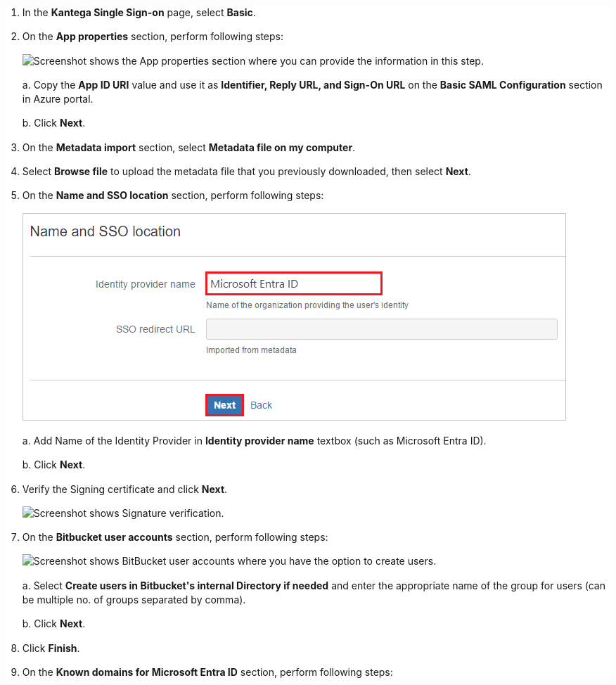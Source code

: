 1. In the **Kantega Single Sign-on** page, select **Basic**.

1. On the **App properties** section, perform following steps:

	![Screenshot shows the App properties section where you can provide the information in this step.](./media/kantegassoforbitbucket-tutorial/properties.png)

	a. Copy the **App ID URI** value and use it as **Identifier, Reply URL, and Sign-On URL** on the **Basic SAML Configuration** section in Azure portal.

	b. Click **Next**.

1. On the **Metadata import** section, select **Metadata file on my computer**.

1. Select **Browse file** to upload the metadata file that you previously downloaded, then select **Next**.

1. On the **Name and SSO location** section, perform following steps:

	![Screenshot shows the Name and S S O location where Microsoft Entra ID is the identity provider name.](./media/kantegassoforbitbucket-tutorial/location.png)

	a. Add Name of the Identity Provider in **Identity provider name** textbox (such as Microsoft Entra ID).

	b. Click **Next**.

1. Verify the Signing certificate and click **Next**.

	![Screenshot shows Signature verification.](./media/kantegassoforbitbucket-tutorial/certificate.png)

1. On the **Bitbucket user accounts** section, perform following steps:

	![Screenshot shows BitBucket user accounts where you have the option to create users.](./media/kantegassoforbitbucket-tutorial/accounts.png)

	a. Select **Create users in Bitbucket's internal Directory if needed** and enter the appropriate name of the group for users (can be multiple no. of groups separated by comma).

	b. Click **Next**.

1. Click **Finish**.

1. On the **Known domains for Microsoft Entra ID** section, perform following steps:
